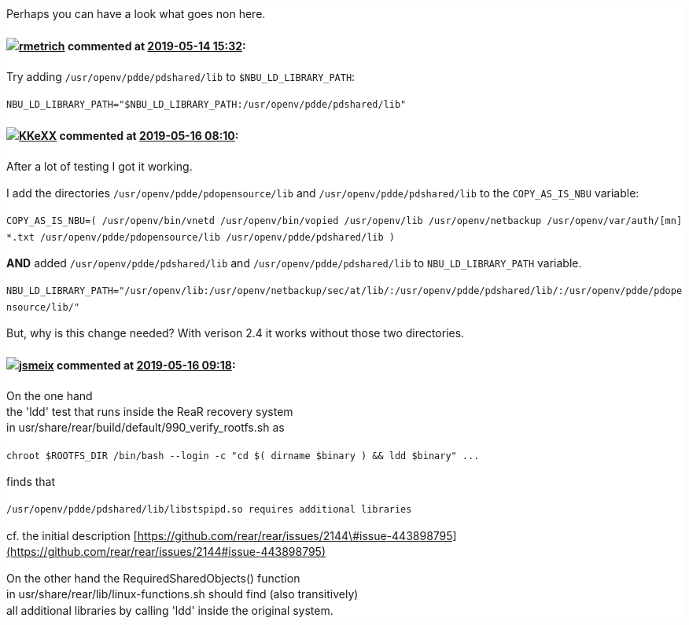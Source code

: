 Perhaps you can have a look what goes non here.

#### <img src="https://avatars.githubusercontent.com/u/1163635?u=36b5e32e1dd55f1ce77cad431a5683fce40a7934&v=4" width="50">[rmetrich](https://github.com/rmetrich) commented at [2019-05-14 15:32](https://github.com/rear/rear/issues/2144#issuecomment-492288911):

Try adding `/usr/openv/pdde/pdshared/lib` to `$NBU_LD_LIBRARY_PATH`:

    NBU_LD_LIBRARY_PATH="$NBU_LD_LIBRARY_PATH:/usr/openv/pdde/pdshared/lib"

#### <img src="https://avatars.githubusercontent.com/u/11042433?v=4" width="50">[KKeXX](https://github.com/KKeXX) commented at [2019-05-16 08:10](https://github.com/rear/rear/issues/2144#issuecomment-492965148):

After a lot of testing I got it working.

I add the directories `/usr/openv/pdde/pdopensource/lib` and
`/usr/openv/pdde/pdshared/lib` to the `COPY_AS_IS_NBU` variable:

`COPY_AS_IS_NBU=( /usr/openv/bin/vnetd /usr/openv/bin/vopied /usr/openv/lib /usr/openv/netbackup /usr/openv/var/auth/[mn]*.txt /usr/openv/pdde/pdopensource/lib /usr/openv/pdde/pdshared/lib )`

**AND** added `/usr/openv/pdde/pdshared/lib` and
`/usr/openv/pdde/pdshared/lib` to `NBU_LD_LIBRARY_PATH` variable.

`NBU_LD_LIBRARY_PATH="/usr/openv/lib:/usr/openv/netbackup/sec/at/lib/:/usr/openv/pdde/pdshared/lib/:/usr/openv/pdde/pdopensource/lib/"`

But, why is this change needed? With verison 2.4 it works without those
two directories.

#### <img src="https://avatars.githubusercontent.com/u/1788608?u=925fc54e2ce01551392622446ece427f51e2f0ce&v=4" width="50">[jsmeix](https://github.com/jsmeix) commented at [2019-05-16 09:18](https://github.com/rear/rear/issues/2144#issuecomment-492988953):

On the one hand  
the 'ldd' test that runs inside the ReaR recovery system  
in usr/share/rear/build/default/990\_verify\_rootfs.sh as

    chroot $ROOTFS_DIR /bin/bash --login -c "cd $( dirname $binary ) && ldd $binary" ...

finds that

    /usr/openv/pdde/pdshared/lib/libstspipd.so requires additional libraries

cf. the initial description
[https://github.com/rear/rear/issues/2144\#issue-443898795](https://github.com/rear/rear/issues/2144#issue-443898795)

On the other hand the RequiredSharedObjects() function  
in usr/share/rear/lib/linux-functions.sh should find (also
transitively)  
all additional libraries by calling 'ldd' inside the original system.
